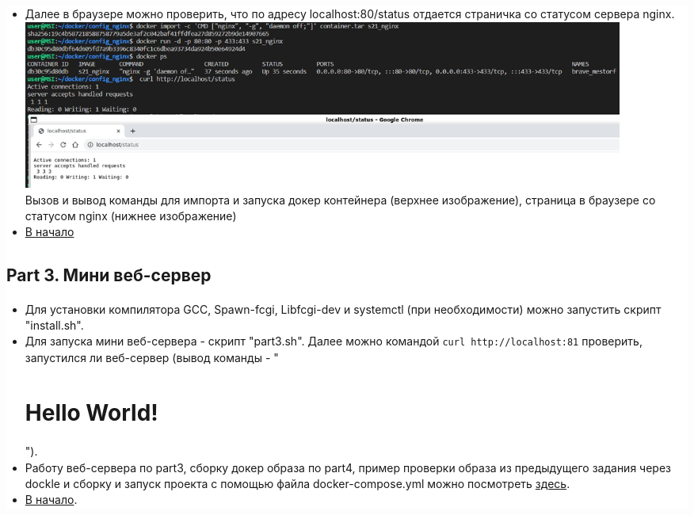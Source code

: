 - Далее в браузере можно проверить, что  по адресу localhost:80/status отдается страничка со статусом сервера nginx. \
<img src="./screenshots/part2-9.png" alt="part2-9" width="750"/> \
Вызов и вывод команды для импорта и запуска докер контейнера (верхнее изображение), cтраница в браузере со статусом nginx (нижнее изображение)
- [В начало](#part-1-готовый-докер)

## Part 3. Мини веб-сервер
- Для установки компилятора GCC, Spawn-fcgi, Libfcgi-dev и systemctl (при необходимости) можно запустить скрипт  "install.sh".
- Для запуска мини веб-сервера - скрипт "part3.sh". Далее можно командой `curl http://localhost:81` проверить, запустился ли веб-сервер (вывод команды - "<h1>Hello World!</h1>").
- Работу веб-сервера по part3, сборку докер образа по part4, пример проверки образа из предыдущего задания через dockle и сборку и запуск проекта с помощью файла docker-compose.yml можно посмотреть [здесь](https://drive.google.com/drive/folders/1c4Ilfsus4TUqgx7yBXyhRGnZ0sV2bWh-?usp=share_link). 
- [В начало](#part-1-готовый-докер).



